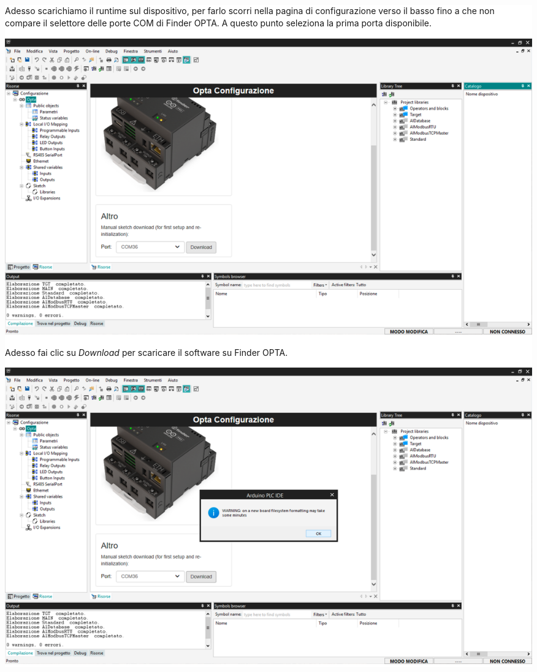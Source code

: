 Adesso scarichiamo il runtime sul dispositivo, per farlo scorri nella pagina di
configurazione verso il basso fino a che non compare il selettore delle porte
COM di Finder OPTA. A questo punto seleziona la prima porta disponibile.

![COM Port](assets/it/05-com-port.png)

Adesso fai clic su *Download* per scaricare il software su Finder OPTA.

![Runtime Download](assets/it/06-runtime-download.png)
